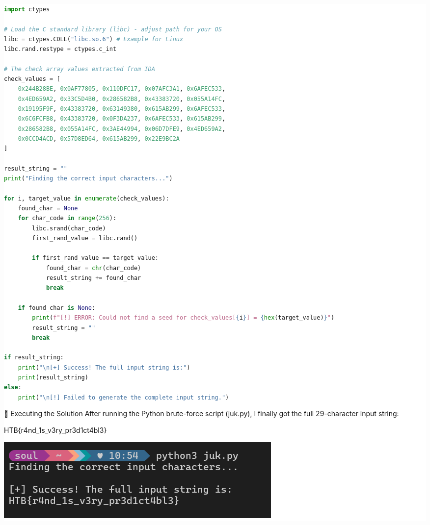 ```python
import ctypes

# Load the C standard library (libc) - adjust path for your OS
libc = ctypes.CDLL("libc.so.6") # Example for Linux
libc.rand.restype = ctypes.c_int

# The check array values extracted from IDA
check_values = [
    0x244B28BE, 0x0AF77805, 0x110DFC17, 0x07AFC3A1, 0x6AFEC533,
    0x4ED659A2, 0x33C5D4B0, 0x286582B8, 0x43383720, 0x055A14FC,
    0x19195F9F, 0x43383720, 0x63149380, 0x615AB299, 0x6AFEC533,
    0x6C6FCFB8, 0x43383720, 0x0F3DA237, 0x6AFEC533, 0x615AB299,
    0x286582B8, 0x055A14FC, 0x3AE44994, 0x06D7DFE9, 0x4ED659A2,
    0x0CCD4ACD, 0x57D8ED64, 0x615AB299, 0x22E9BC2A
]

result_string = ""
print("Finding the correct input characters...")

for i, target_value in enumerate(check_values):
    found_char = None
    for char_code in range(256):
        libc.srand(char_code)
        first_rand_value = libc.rand()
        
        if first_rand_value == target_value:
            found_char = chr(char_code)
            result_string += found_char
            break
    
    if found_char is None:
        print(f"[!] ERROR: Could not find a seed for check_values[{i}] = {hex(target_value)}")
        result_string = ""
        break

if result_string:
    print("\n[+] Success! The full input string is:")
    print(result_string)
else:
    print("\n[!] Failed to generate the complete input string.")    
```

🎉 Executing the Solution
After running the Python brute-force script (juk.py), I finally got the full 29-character input string:

HTB{r4nd_1s_v3ry_pr3d1ct4bl3}

![img](assets/writeups/HTB/htb7.png)
